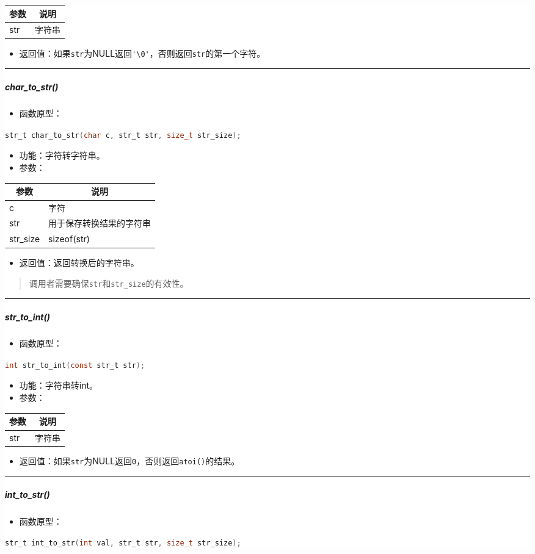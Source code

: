 | 参数 | 说明   |
| ---- | ------ |
| str  | 字符串 |

- 返回值：如果`str`为NULL返回`'\0'`，否则返回`str`的第一个字符。

---

##### char_to_str()

- 函数原型：

```c
str_t char_to_str(char c, str_t str, size_t str_size);
```

- 功能：字符转字符串。
- 参数：

| 参数     | 说明                     |
| -------- | ------------------------ |
| c        | 字符                     |
| str      | 用于保存转换结果的字符串 |
| str_size | sizeof(str)              |

- 返回值：返回转换后的字符串。

> 调用者需要确保`str`和`str_size`的有效性。

---

##### str_to_int()

- 函数原型：

```c
int str_to_int(const str_t str);
```

- 功能：字符串转int。
- 参数：

| 参数 | 说明   |
| ---- | ------ |
| str  | 字符串 |

- 返回值：如果`str`为NULL返回`0`，否则返回`atoi()`的结果。

---

##### int_to_str()

- 函数原型：

```c
str_t int_to_str(int val, str_t str, size_t str_size);
```
